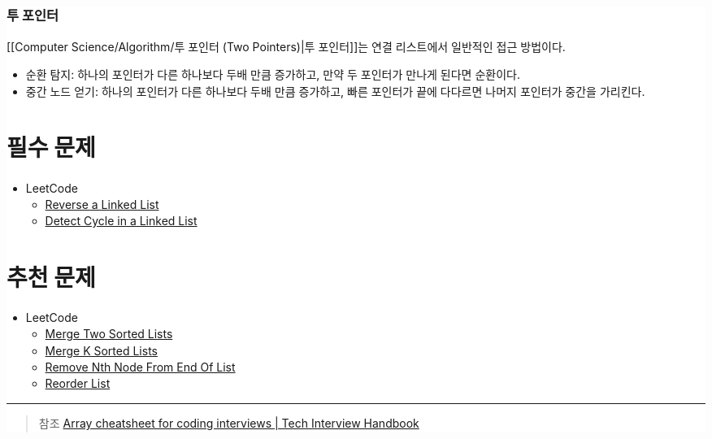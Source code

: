 ### 투 포인터
[[Computer Science/Algorithm/투 포인터 (Two Pointers)\|투 포인터]]는 연결 리스트에서 일반적인 접근 방법이다.
- 순환 탐지: 하나의 포인터가 다른 하나보다 두배 만큼 증가하고, 만약 두 포인터가 만나게 된다면 순환이다.
- 중간 노드 얻기: 하나의 포인터가 다른 하나보다 두배 만큼 증가하고, 빠른 포인터가 끝에 다다르면 나머지 포인터가 중간을 가리킨다.

# 필수 문제
- LeetCode
	- [Reverse a Linked List](https://leetcode.com/problems/reverse-linked-list/)
	- [Detect Cycle in a Linked List](https://leetcode.com/problems/linked-list-cycle/)

# 추천 문제
- LeetCode
	- [Merge Two Sorted Lists](https://leetcode.com/problems/merge-two-sorted-lists/)
	- [Merge K Sorted Lists](https://leetcode.com/problems/merge-k-sorted-lists/)
	- [Remove Nth Node From End Of List](https://leetcode.com/problems/remove-nth-node-from-end-of-list/)
	- [Reorder List](https://leetcode.com/problems/reorder-list/)



---
> 참조
> [Array cheatsheet for coding interviews | Tech Interview Handbook](https://www.techinterviewhandbook.org/algorithms/array/)